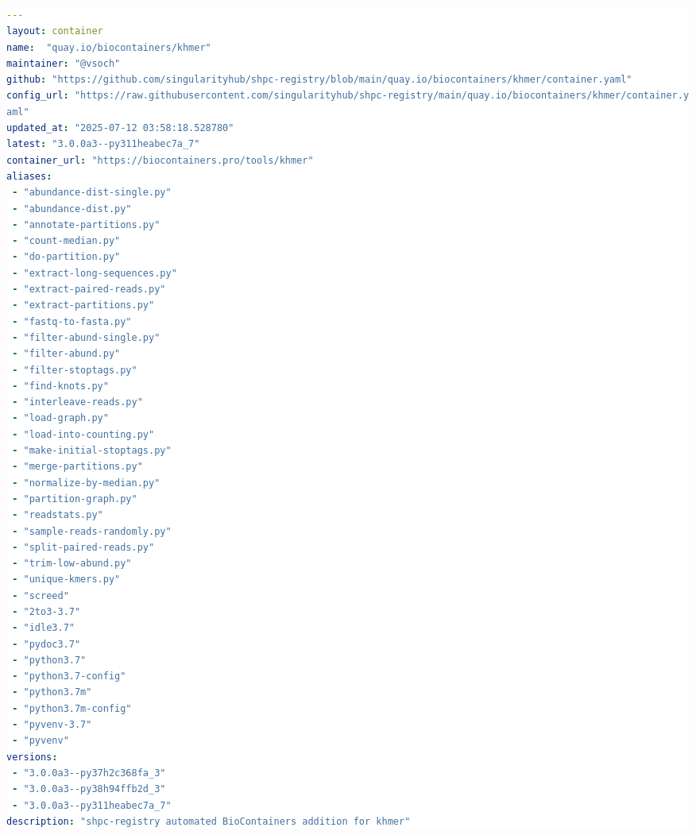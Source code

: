 ```yaml
---
layout: container
name:  "quay.io/biocontainers/khmer"
maintainer: "@vsoch"
github: "https://github.com/singularityhub/shpc-registry/blob/main/quay.io/biocontainers/khmer/container.yaml"
config_url: "https://raw.githubusercontent.com/singularityhub/shpc-registry/main/quay.io/biocontainers/khmer/container.yaml"
updated_at: "2025-07-12 03:58:18.528780"
latest: "3.0.0a3--py311heabec7a_7"
container_url: "https://biocontainers.pro/tools/khmer"
aliases:
 - "abundance-dist-single.py"
 - "abundance-dist.py"
 - "annotate-partitions.py"
 - "count-median.py"
 - "do-partition.py"
 - "extract-long-sequences.py"
 - "extract-paired-reads.py"
 - "extract-partitions.py"
 - "fastq-to-fasta.py"
 - "filter-abund-single.py"
 - "filter-abund.py"
 - "filter-stoptags.py"
 - "find-knots.py"
 - "interleave-reads.py"
 - "load-graph.py"
 - "load-into-counting.py"
 - "make-initial-stoptags.py"
 - "merge-partitions.py"
 - "normalize-by-median.py"
 - "partition-graph.py"
 - "readstats.py"
 - "sample-reads-randomly.py"
 - "split-paired-reads.py"
 - "trim-low-abund.py"
 - "unique-kmers.py"
 - "screed"
 - "2to3-3.7"
 - "idle3.7"
 - "pydoc3.7"
 - "python3.7"
 - "python3.7-config"
 - "python3.7m"
 - "python3.7m-config"
 - "pyvenv-3.7"
 - "pyvenv"
versions:
 - "3.0.0a3--py37h2c368fa_3"
 - "3.0.0a3--py38h94ffb2d_3"
 - "3.0.0a3--py311heabec7a_7"
description: "shpc-registry automated BioContainers addition for khmer"
```